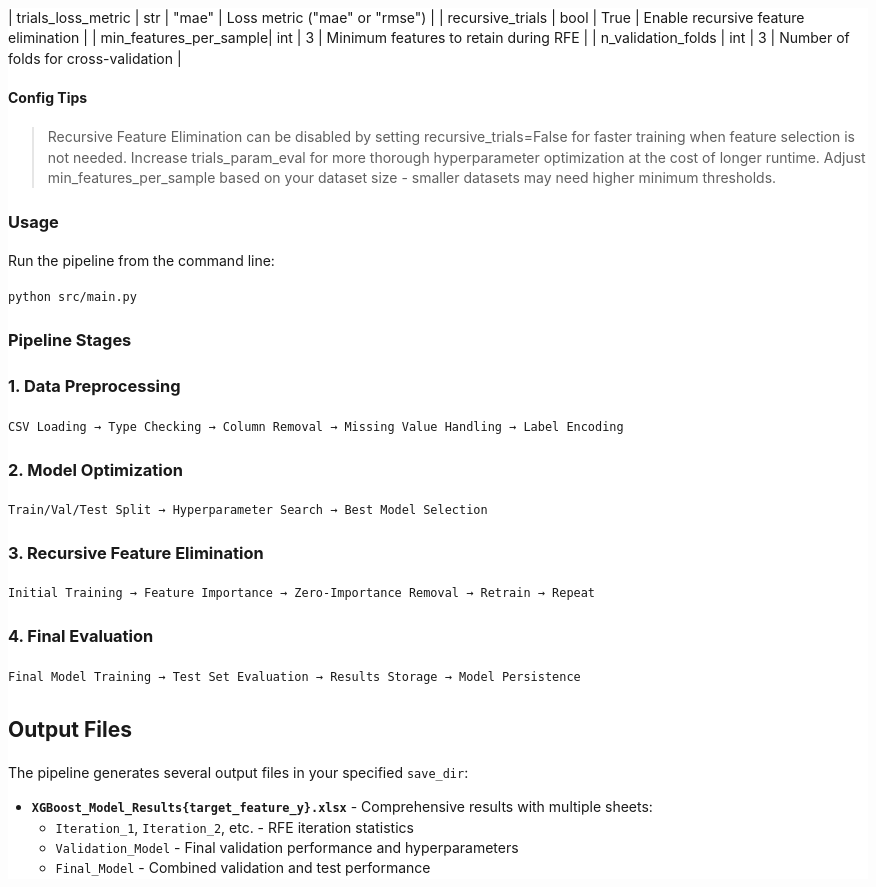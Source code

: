 | trials_loss_metric     | str        | "mae"  | Loss metric ("mae" or "rmse") |
| recursive_trials       | bool       | True    | Enable recursive feature elimination |
| min_features_per_sample| int        | 3       | Minimum features to retain during RFE |
| n_validation_folds     | int        | 3       | Number of folds for cross-validation |

#### Config Tips
> Recursive Feature Elimination can be disabled by setting recursive_trials=False for faster training when feature selection is not needed.
> Increase trials_param_eval for more thorough hyperparameter optimization at the cost of longer runtime.
> Adjust min_features_per_sample based on your dataset size - smaller datasets may need higher minimum thresholds.

### Usage

Run the pipeline from the command line:
```bash
python src/main.py
```

### Pipeline Stages

### 1. Data Preprocessing
```
CSV Loading → Type Checking → Column Removal → Missing Value Handling → Label Encoding
```

### 2. Model Optimization
```
Train/Val/Test Split → Hyperparameter Search → Best Model Selection
```

### 3. Recursive Feature Elimination
```
Initial Training → Feature Importance → Zero-Importance Removal → Retrain → Repeat
```

### 4. Final Evaluation
```
Final Model Training → Test Set Evaluation → Results Storage → Model Persistence
```

## Output Files

The pipeline generates several output files in your specified `save_dir`:

- **`XGBoost_Model_Results{target_feature_y}.xlsx`** - Comprehensive results with multiple sheets:
  - `Iteration_1`, `Iteration_2`, etc. - RFE iteration statistics
  - `Validation_Model` - Final validation performance and hyperparameters
  - `Final_Model` - Combined validation and test performance
  